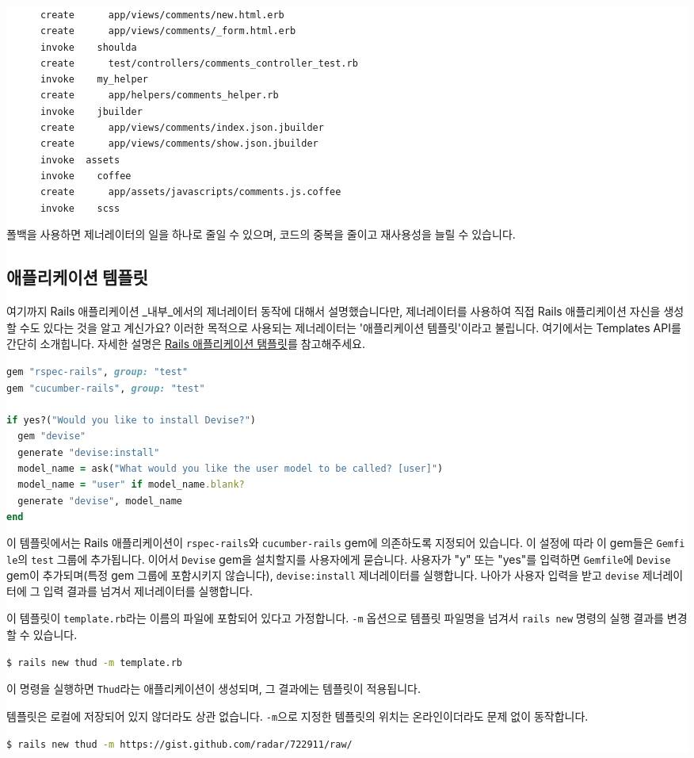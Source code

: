 ```bash
      create      app/views/comments/new.html.erb
      create      app/views/comments/_form.html.erb
      invoke    shoulda
      create      test/controllers/comments_controller_test.rb
      invoke    my_helper
      create      app/helpers/comments_helper.rb
      invoke    jbuilder
      create      app/views/comments/index.json.jbuilder
      create      app/views/comments/show.json.jbuilder
      invoke  assets
      invoke    coffee
      create      app/assets/javascripts/comments.js.coffee
      invoke    scss
```

폴백을 사용하면 제너레이터의 일을 하나로 줄일 수 있으며, 코드의 중복을 줄이고 재사용성을 늘릴 수 있습니다.

애플리케이션 템플릿
---------------------

여기까지 Rails 애플리케이션 _내부_에서의 제너레이터 동작에 대해서 설명했습니다만, 제너레이터를 사용하여 직접 Rails 애플리케이션 자신을 생성할 수도 있다는 것을 알고 계신가요? 이러한 목적으로 사용되는 제너레이터는 '애플리케이션 템플릿'이라고 불립니다. 여기에서는 Templates API를 간단히 소개힙니다. 자세한 설명은 [Rails 애플리케이션 탬플릿](rails_application_templates.html)를 참고해주세요.

```ruby
gem "rspec-rails", group: "test"
gem "cucumber-rails", group: "test"

if yes?("Would you like to install Devise?")
  gem "devise"
  generate "devise:install"
  model_name = ask("What would you like the user model to be called? [user]")
  model_name = "user" if model_name.blank?
  generate "devise", model_name
end
```

이 템플릿에서는 Rails 애플리케이션이 `rspec-rails`와 `cucumber-rails` gem에 의존하도록 지정되어 있습니다. 이 설정에 따라 이 gem들은 `Gemfile`의 `test` 그룹에 추가됩니다. 이어서 `Devise` gem을 설치할지를 사용자에게 묻습니다. 사용자가 "y" 또는 "yes"를 입력하면 `Gemfile`에 `Devise` gem이 추가되며(특정 gem 그룹에 포함시키지 않습니다), `devise:install` 제너레이터를 실행합니다. 나아가 사용자 입력을 받고 `devise` 제너레이터에 그 입력 결과를 넘겨서 제너레이터를 실행합니다.

이 템플릿이 `template.rb`라는 이름의 파일에 포함되어 있다고 가정합니다. `-m` 옵션으로 템플릿 파일명을 넘겨서 `rails new` 명령의 실행 결과를 변경할 수 있습니다.

```bash
$ rails new thud -m template.rb
```

이 명령을 실행하면 `Thud`라는 애플리케이션이 생성되며, 그 결과에는 템플릿이 적용됩니다.

템플릿은 로컬에 저장되어 있지 않더라도 상관 없습니다. `-m`으로 지정한 템플릿의 위치는 온라인이더라도 문제 없이 동작합니다.

```bash
$ rails new thud -m https://gist.github.com/radar/722911/raw/
```
